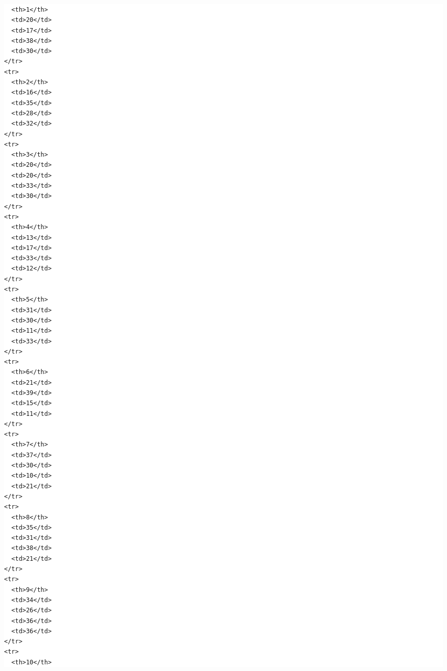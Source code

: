       <th>1</th>
      <td>20</td>
      <td>17</td>
      <td>38</td>
      <td>30</td>
    </tr>
    <tr>
      <th>2</th>
      <td>16</td>
      <td>35</td>
      <td>28</td>
      <td>32</td>
    </tr>
    <tr>
      <th>3</th>
      <td>20</td>
      <td>20</td>
      <td>33</td>
      <td>30</td>
    </tr>
    <tr>
      <th>4</th>
      <td>13</td>
      <td>17</td>
      <td>33</td>
      <td>12</td>
    </tr>
    <tr>
      <th>5</th>
      <td>31</td>
      <td>30</td>
      <td>11</td>
      <td>33</td>
    </tr>
    <tr>
      <th>6</th>
      <td>21</td>
      <td>39</td>
      <td>15</td>
      <td>11</td>
    </tr>
    <tr>
      <th>7</th>
      <td>37</td>
      <td>30</td>
      <td>10</td>
      <td>21</td>
    </tr>
    <tr>
      <th>8</th>
      <td>35</td>
      <td>31</td>
      <td>38</td>
      <td>21</td>
    </tr>
    <tr>
      <th>9</th>
      <td>34</td>
      <td>26</td>
      <td>36</td>
      <td>36</td>
    </tr>
    <tr>
      <th>10</th>